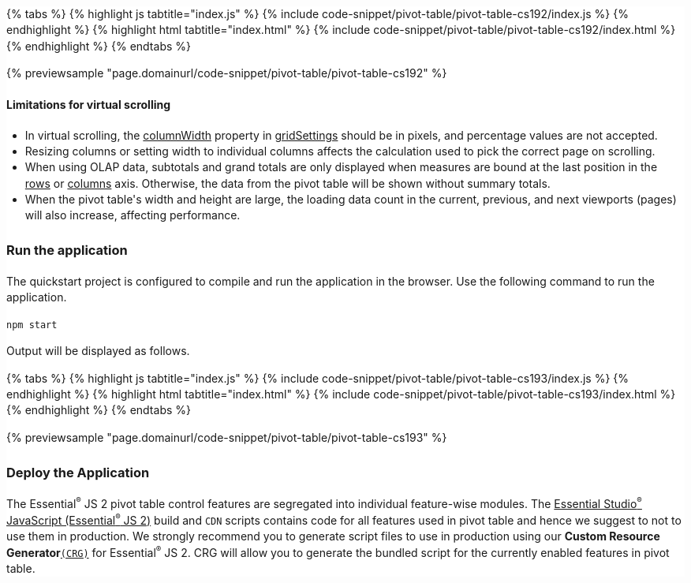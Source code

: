 {% tabs %}
{% highlight js tabtitle="index.js" %}
{% include code-snippet/pivot-table/pivot-table-cs192/index.js %}
{% endhighlight %}
{% highlight html tabtitle="index.html" %}
{% include code-snippet/pivot-table/pivot-table-cs192/index.html %}
{% endhighlight %}
{% endtabs %}
        
{% previewsample "page.domainurl/code-snippet/pivot-table/pivot-table-cs192" %}

#### Limitations for virtual scrolling

* In virtual scrolling, the [columnWidth](https://ej2.syncfusion.com/javascript/documentation/api/pivotview/gridSettings/#columnwidth) property in [gridSettings](https://ej2.syncfusion.com/javascript/documentation/api/pivotview/gridSettings/) should be in pixels, and percentage values are not accepted.
* Resizing columns or setting width to individual columns affects the calculation used to pick the correct page on scrolling.
* When using OLAP data, subtotals and grand totals are only displayed when measures are bound at the last position in the [rows](https://ej2.syncfusion.com/javascript/documentation/api/pivotview/dataSourceSettings/#rows) or [columns](https://ej2.syncfusion.com/javascript/documentation/api/pivotview/dataSourceSettings/#columns) axis. Otherwise, the data from the pivot table will be shown without summary totals.
* When the pivot table's width and height are large, the loading data count in the current, previous, and next viewports (pages) will also increase, affecting performance.

### Run the application

The quickstart project is configured to compile and run the application in the browser. Use the following command to run the application.

```
npm start
```

Output will be displayed as follows.

{% tabs %}
{% highlight js tabtitle="index.js" %}
{% include code-snippet/pivot-table/pivot-table-cs193/index.js %}
{% endhighlight %}
{% highlight html tabtitle="index.html" %}
{% include code-snippet/pivot-table/pivot-table-cs193/index.html %}
{% endhighlight %}
{% endtabs %}
        
{% previewsample "page.domainurl/code-snippet/pivot-table/pivot-table-cs193" %}

### Deploy the Application

The Essential<sup style="font-size:70%">&reg;</sup> JS 2 pivot table control features are segregated into individual feature-wise modules. The [Essential Studio<sup style="font-size:70%">&reg;</sup> JavaScript (Essential<sup style="font-size:70%">&reg;</sup> JS 2)](https://www.syncfusion.com/downloads/essential-js2) build and `CDN` scripts contains code for all features used in pivot table and hence we suggest to not to use them in production. We strongly recommend you to generate script files to use in production using our **Custom Resource Generator**[`(CRG)`](https://crg.syncfusion.com/) for Essential<sup style="font-size:70%">&reg;</sup> JS 2. CRG will allow you to generate the bundled script for the currently enabled features in pivot table.
